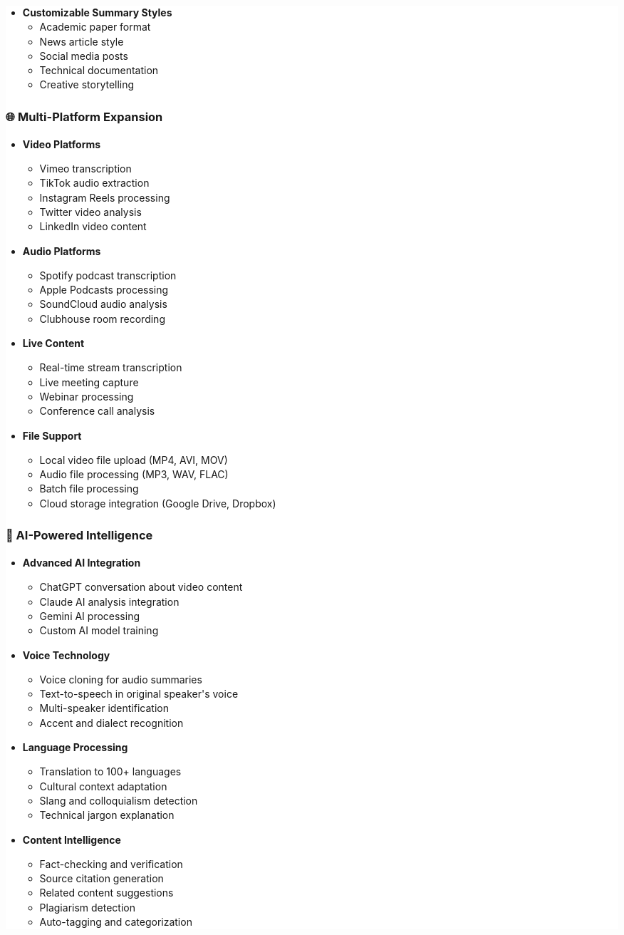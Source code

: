 - **Customizable Summary Styles**
  - Academic paper format
  - News article style
  - Social media posts
  - Technical documentation
  - Creative storytelling

### 🌐 Multi-Platform Expansion
- **Video Platforms**
  - Vimeo transcription
  - TikTok audio extraction
  - Instagram Reels processing
  - Twitter video analysis
  - LinkedIn video content
  
- **Audio Platforms**
  - Spotify podcast transcription
  - Apple Podcasts processing
  - SoundCloud audio analysis
  - Clubhouse room recording
  
- **Live Content**
  - Real-time stream transcription
  - Live meeting capture
  - Webinar processing
  - Conference call analysis
  
- **File Support**
  - Local video file upload (MP4, AVI, MOV)
  - Audio file processing (MP3, WAV, FLAC)
  - Batch file processing
  - Cloud storage integration (Google Drive, Dropbox)

### 🤖 AI-Powered Intelligence
- **Advanced AI Integration**
  - ChatGPT conversation about video content
  - Claude AI analysis integration
  - Gemini AI processing
  - Custom AI model training
  
- **Voice Technology**
  - Voice cloning for audio summaries
  - Text-to-speech in original speaker's voice
  - Multi-speaker identification
  - Accent and dialect recognition
  
- **Language Processing**
  - Translation to 100+ languages
  - Cultural context adaptation
  - Slang and colloquialism detection
  - Technical jargon explanation
  
- **Content Intelligence**
  - Fact-checking and verification
  - Source citation generation
  - Related content suggestions
  - Plagiarism detection
  - Auto-tagging and categorization
